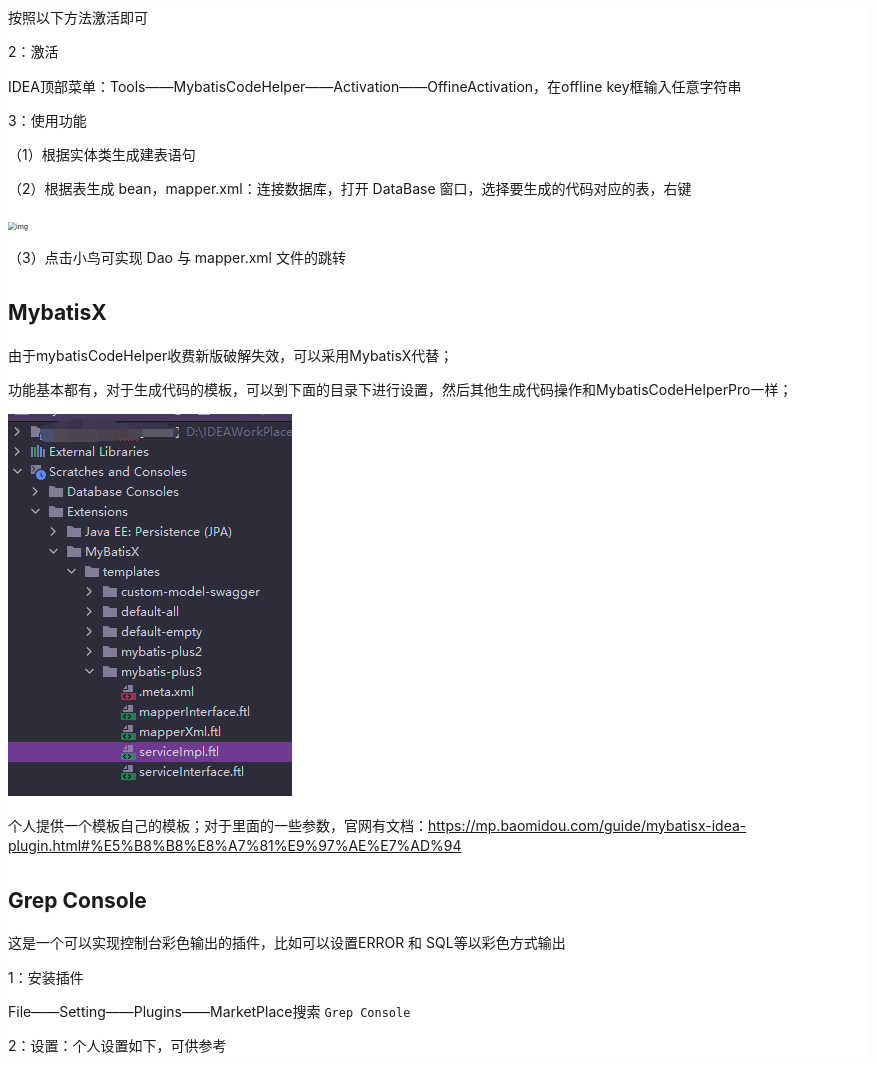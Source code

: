按照以下方法激活即可

2：激活

IDEA顶部菜单：Tools——MybatisCodeHelper——Activation——OffineActivation，在offline key框输入任意字符串

3：使用功能

（1）根据实体类生成建表语句

（2）根据表生成 bean，mapper.xml：连接数据库，打开 DataBase 窗口，选择要生成的代码对应的表，右键

<img src="https://nulleringnotepic.oss-cn-hangzhou.aliyuncs.com/notepic/1645656-20200317085555545-1809723491-16278180318794.png" alt="img" style="zoom:50%;" />

（3）点击小鸟可实现 Dao 与 mapper.xml 文件的跳转

## MybatisX

由于mybatisCodeHelper收费新版破解失效，可以采用MybatisX代替；

功能基本都有，对于生成代码的模板，可以到下面的目录下进行设置，然后其他生成代码操作和MybatisCodeHelperPro一样；

![image-20210819092545888](media/image-20210819092545888.png)

个人提供一个模板自己的模板；对于里面的一些参数，官网有文档：https://mp.baomidou.com/guide/mybatisx-idea-plugin.html#%E5%B8%B8%E8%A7%81%E9%97%AE%E7%AD%94

## Grep Console

这是一个可以实现控制台彩色输出的插件，比如可以设置ERROR 和 SQL等以彩色方式输出

1：安装插件

File——Setting——Plugins——MarketPlace搜索 ` Grep Console ` 

2：设置：个人设置如下，可供参考
